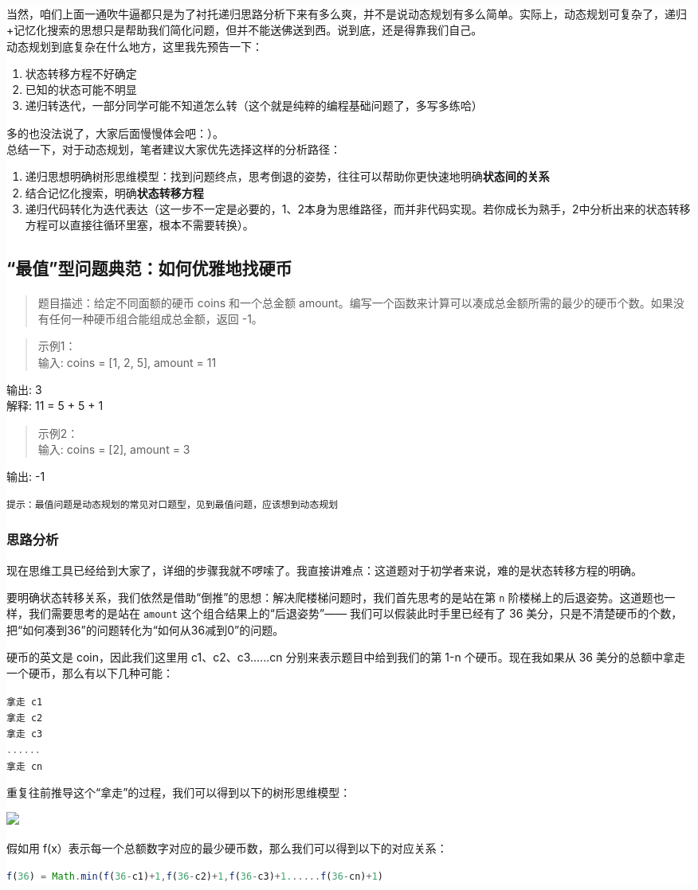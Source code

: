 当然，咱们上面一通吹牛逼都只是为了衬托递归思路分析下来有多么爽，并不是说动态规划有多么简单。实际上，动态规划可复杂了，递归+记忆化搜索的思想只是帮助我们简化问题，但并不能送佛送到西。说到底，还是得靠我们自己。  
动态规划到底复杂在什么地方，这里我先预告一下：

1.  状态转移方程不好确定
2.  已知的状态可能不明显
3.  递归转迭代，一部分同学可能不知道怎么转（这个就是纯粹的编程基础问题了，多写多练哈）

多的也没法说了，大家后面慢慢体会吧：）。  
总结一下，对于动态规划，笔者建议大家优先选择这样的分析路径：

1.  递归思想明确树形思维模型：找到问题终点，思考倒退的姿势，往往可以帮助你更快速地明确**状态间的关系**
2.  结合记忆化搜索，明确**状态转移方程**
3.  递归代码转化为迭代表达（这一步不一定是必要的，1、2本身为思维路径，而并非代码实现。若你成长为熟手，2中分析出来的状态转移方程可以直接往循环里塞，根本不需要转换）。

## “最值”型问题典范：如何优雅地找硬币

> 题目描述：给定不同面额的硬币 coins 和一个总金额 amount。编写一个函数来计算可以凑成总金额所需的最少的硬币个数。如果没有任何一种硬币组合能组成总金额，返回 \-1。

> 示例1：  
> 输入: coins = \[1, 2, 5\], amount = 11

输出: 3  
解释: 11 = 5 + 5 + 1

> 示例2：  
> 输入: coins = \[2\], amount = 3

输出: \-1

```text
提示：最值问题是动态规划的常见对口题型，见到最值问题，应该想到动态规划
```

### 思路分析

现在思维工具已经给到大家了，详细的步骤我就不啰嗦了。我直接讲难点：这道题对于初学者来说，难的是状态转移方程的明确。

要明确状态转移关系，我们依然是借助“倒推”的思想：解决爬楼梯问题时，我们首先思考的是站在第 `n` 阶楼梯上的后退姿势。这道题也一样，我们需要思考的是站在 `amount` 这个组合结果上的“后退姿势”—— 我们可以假装此时手里已经有了 36 美分，只是不清楚硬币的个数，把“如何凑到36”的问题转化为“如何从36减到0”的问题。

硬币的英文是 coin，因此我们这里用 c1、c2、c3......cn 分别来表示题目中给到我们的第 1-n 个硬币。现在我如果从 36 美分的总额中拿走一个硬币，那么有以下几种可能：

```javascript
拿走 c1
拿走 c2
拿走 c3
......
拿走 cn
```

重复往前推导这个“拿走”的过程，我们可以得到以下的树形思维模型：

![](https://p1-jj.byteimg.com/tos-cn-i-t2oaga2asx/gold-user-assets/2020/6/14/172b1a91f12139e5~tplv-t2oaga2asx-image.image)

假如用 f\(x）表示每一个总额数字对应的最少硬币数，那么我们可以得到以下的对应关系：

```javascript
f(36) = Math.min(f(36-c1)+1,f(36-c2)+1,f(36-c3)+1......f(36-cn)+1)
```
